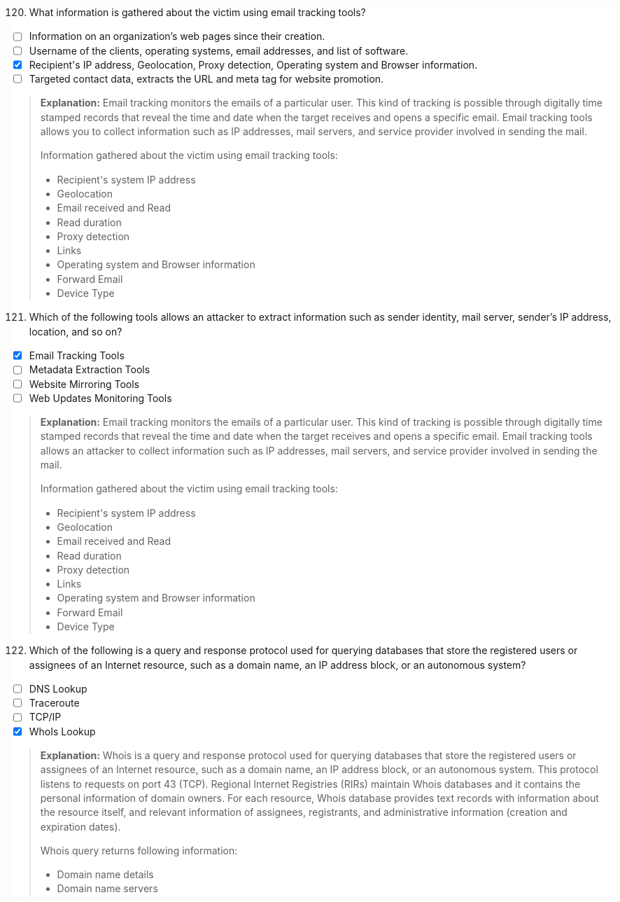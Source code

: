 120. What information is gathered about the victim using email tracking tools?
+ [ ] Information on an organization’s web pages since their creation.
+ [ ] Username of the clients, operating systems, email addresses, and list of software.
+ [x] Recipient's IP address, Geolocation, Proxy detection, Operating system and Browser information.
+ [ ] Targeted contact data, extracts the URL and meta tag for website promotion.
> **Explanation:**
> Email tracking monitors the emails of a particular user. This kind of tracking is possible through digitally time stamped records that reveal the time and date when the target receives and opens a specific email. Email tracking tools allows you to collect information such as IP addresses, mail servers, and service provider involved in sending the mail.
> 
> Information gathered about the victim using email tracking tools:
> + Recipient's system IP address
> + Geolocation
> + Email received and Read
> + Read duration
> + Proxy detection
> + Links
> + Operating system and Browser information
> + Forward Email
> + Device Type

121. Which of the following tools allows an attacker to extract information such as sender identity, mail server, sender’s IP address, location, and so on?
+ [x] Email Tracking Tools
+ [ ] Metadata Extraction Tools
+ [ ] Website Mirroring Tools
+ [ ] Web Updates Monitoring Tools
> **Explanation:**
> Email tracking monitors the emails of a particular user. This kind of tracking is possible through digitally time stamped records that reveal the time and date when the target receives and opens a specific email. Email tracking tools allows an attacker to collect information such as IP addresses, mail servers, and service provider involved in sending the mail.
> 
> Information gathered about the victim using email tracking tools:
> + Recipient's system IP address
> + Geolocation
> + Email received and Read
> + Read duration
> + Proxy detection
> + Links
> + Operating system and Browser information
> + Forward Email
> + Device Type

122. Which of the following is a query and response protocol used for querying databases that store the registered users or assignees of an Internet resource, such as a domain name, an IP address block, or an autonomous system?
+ [ ] DNS Lookup
+ [ ] Traceroute
+ [ ] TCP/IP
+ [x] WhoIs Lookup
> **Explanation:**
> Whois is a query and response protocol used for querying databases that store the registered users or assignees of an Internet resource, such as a domain name, an IP address block, or an autonomous system. This protocol listens to requests on port 43 (TCP). Regional Internet Registries (RIRs) maintain Whois databases and it contains the personal information of domain owners. For each resource, Whois database provides text records with information about the resource itself, and relevant information of assignees, registrants, and administrative information (creation and expiration dates). 
> 
> Whois query returns following information:
> + Domain name details
> + Domain name servers